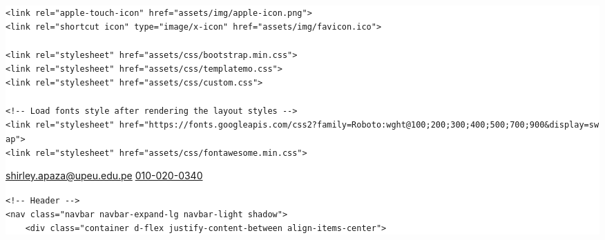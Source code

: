 <!DOCTYPE html>
<html lang="en">

<head>
    <title>MIA JEANS </title>
    <meta charset="utf-8">
    <meta name="viewport" content="width=device-width, initial-scale=1">

    <link rel="apple-touch-icon" href="assets/img/apple-icon.png">
    <link rel="shortcut icon" type="image/x-icon" href="assets/img/favicon.ico">

    <link rel="stylesheet" href="assets/css/bootstrap.min.css">
    <link rel="stylesheet" href="assets/css/templatemo.css">
    <link rel="stylesheet" href="assets/css/custom.css">

    <!-- Load fonts style after rendering the layout styles -->
    <link rel="stylesheet" href="https://fonts.googleapis.com/css2?family=Roboto:wght@100;200;300;400;500;700;900&display=swap">
    <link rel="stylesheet" href="assets/css/fontawesome.min.css">

</head>

<body>
    <!-- Start Top Nav -->
    <nav class="navbar navbar-expand-lg bg-dark navbar-light d-none d-lg-block" id="templatemo_nav_top">
        <div class="container text-light">
            <div class="w-100 d-flex justify-content-between">
                <div>
                    <i class="fa fa-envelope mx-2"></i>
                    <a class="navbar-sm-brand text-light text-decoration-none" href="mailto:info@company.com">shirley.apaza@upeu.edu.pe</a>
                    <i class="fa fa-phone mx-2"></i>
                    <a class="navbar-sm-brand text-light text-decoration-none" href="tel:010-020-0340">010-020-0340</a>
                </div>
                <div>
                    <a class="text-light" href="https://fb.com/templatemo" target="_blank" rel="sponsored"><i class="fab fa-facebook-f fa-sm fa-fw me-2"></i></a>
                    <a class="text-light" href="https://www.instagram.com/" target="_blank"><i class="fab fa-instagram fa-sm fa-fw me-2"></i></a>
                    <a class="text-light" href="https://twitter.com/" target="_blank"><i class="fab fa-twitter fa-sm fa-fw me-2"></i></a>
                    <a class="text-light" href="https://www.linkedin.com/" target="_blank"><i class="fab fa-linkedin fa-sm fa-fw"></i></a>
                </div>
            </div>
        </div>
    </nav>
    <!-- Close Top Nav -->


    <!-- Header -->
    <nav class="navbar navbar-expand-lg navbar-light shadow">
        <div class="container d-flex justify-content-between align-items-center">
